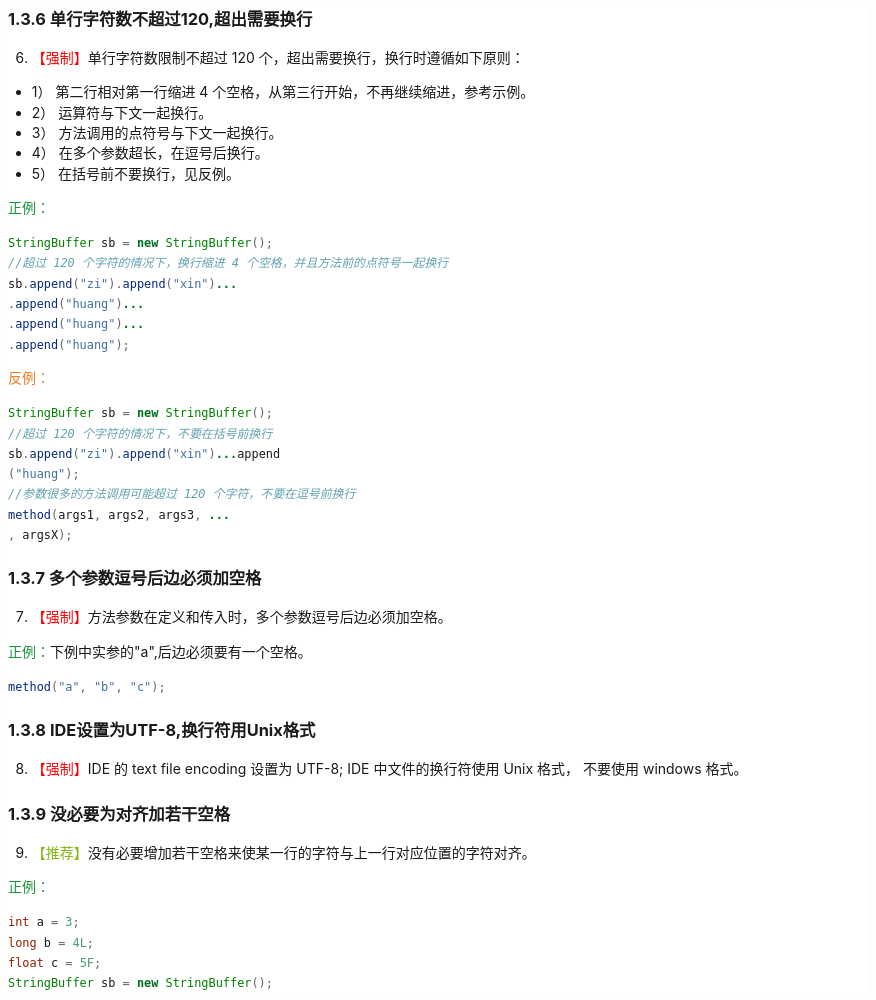 ### 1.3.6 单行字符数不超过120,超出需要换行 
6. <font color='red'>【强制】</font>单行字符数限制不超过 120 个，超出需要换行，换行时遵循如下原则：
- 1） 第二行相对第一行缩进 4 个空格，从第三行开始，不再继续缩进，参考示例。
- 2） 运算符与下文一起换行。
- 3） 方法调用的点符号与下文一起换行。
- 4） 在多个参数超长，在逗号后换行。
- 5） 在括号前不要换行，见反例。

<font color='#1d953f'>正例：</font>

```java
StringBuffer sb = new StringBuffer(); 
//超过 120 个字符的情况下，换行缩进 4 个空格，并且方法前的点符号一起换行
sb.append("zi").append("xin")... 
.append("huang")... 
.append("huang")... 
.append("huang");
```

<font color='#f47920'>反例：</font>

```java
StringBuffer sb = new StringBuffer(); 
//超过 120 个字符的情况下，不要在括号前换行
sb.append("zi").append("xin")...append 
("huang"); 
//参数很多的方法调用可能超过 120 个字符，不要在逗号前换行
method(args1, args2, args3, ... 
, argsX); 
```

### 1.3.7  多个参数逗号后边必须加空格
7. <font color='red'>【强制】</font>方法参数在定义和传入时，多个参数逗号后边必须加空格。

<font color='#1d953f'>正例：</font>下例中实参的"a",后边必须要有一个空格。

```java
method("a", "b", "c"); 
```

### 1.3.8 IDE设置为UTF-8,换行符用Unix格式
8. <font color='red'>【强制】</font>IDE 的 text file encoding 设置为 UTF-8; IDE 中文件的换行符使用 Unix 格式，
不要使用 windows 格式。

### 1.3.9 没必要为对齐加若干空格
9. <font color='#7fb80e'>【推荐】</font>没有必要增加若干空格来使某一行的字符与上一行对应位置的字符对齐。

<font color='#1d953f'>正例：</font>

```java
int a = 3; 
long b = 4L; 
float c = 5F; 
StringBuffer sb = new StringBuffer(); 
```

